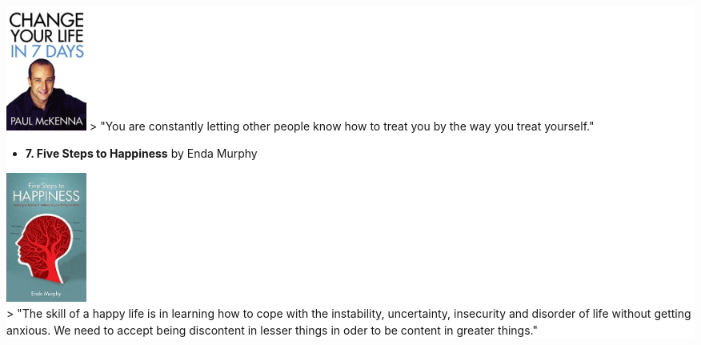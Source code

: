 <img src="/img/book_covers/change.jpg" width="100" alt="image unavailable">
</div>
> "You are constantly letting other people know how to treat you by the way you treat yourself."
<div style="clear: both;"></div>


- **7. Five Steps to Happiness** by Enda Murphy
<div class="image-container">
<img src="/img/book_covers/5steps.jpg" width="100" alt="image unavailable">
</div>
> "The skill of a happy life is in learning how to cope with the instability, uncertainty, insecurity and disorder of life without getting anxious. We need to accept being discontent in lesser things in oder to be content in greater things."
<div style="clear: both;"></div>
